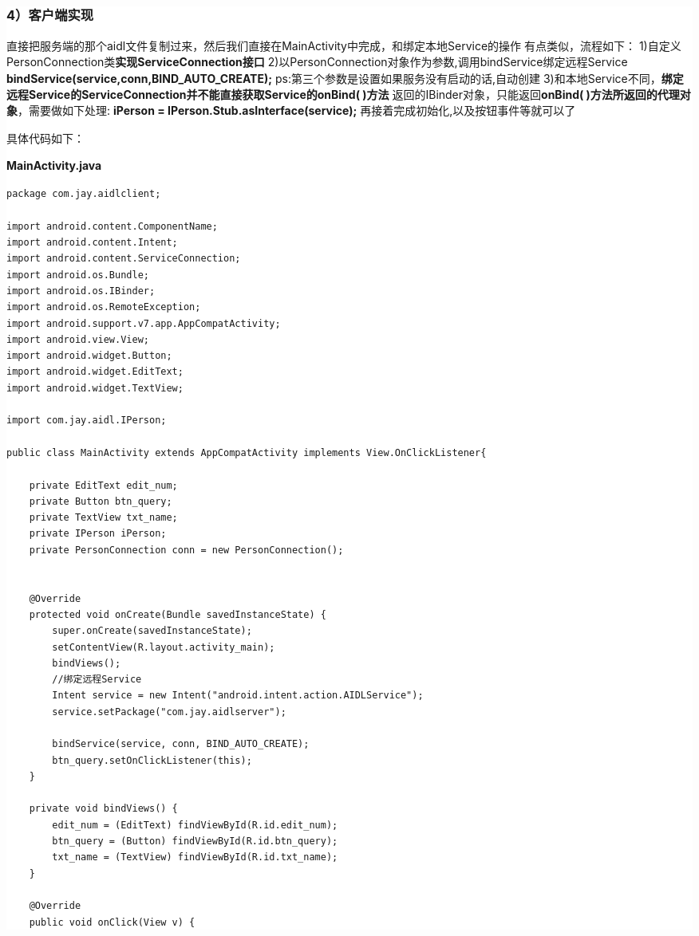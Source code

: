 
### 4）客户端实现

直接把服务端的那个aidl文件复制过来，然后我们直接在MainActivity中完成，和绑定本地Service的操作
有点类似，流程如下：
1)自定义PersonConnection类**实现ServiceConnection接口**
2)以PersonConnection对象作为参数,调用bindService绑定远程Service
**bindService(service,conn,BIND_AUTO_CREATE);**
ps:第三个参数是设置如果服务没有启动的话,自动创建
3)和本地Service不同，**绑定远程Service的ServiceConnection并不能直接获取Service的onBind( )方法**
返回的IBinder对象，只能返回**onBind( )**方法所返回的**代理对象**，需要做如下处理:
**iPerson = IPerson.Stub.asInterface(service);**
再接着完成初始化,以及按钮事件等就可以了

具体代码如下：

**MainActivity.java**

```
package com.jay.aidlclient;

import android.content.ComponentName;
import android.content.Intent;
import android.content.ServiceConnection;
import android.os.Bundle;
import android.os.IBinder;
import android.os.RemoteException;
import android.support.v7.app.AppCompatActivity;
import android.view.View;
import android.widget.Button;
import android.widget.EditText;
import android.widget.TextView;

import com.jay.aidl.IPerson;

public class MainActivity extends AppCompatActivity implements View.OnClickListener{

    private EditText edit_num;
    private Button btn_query;
    private TextView txt_name;
    private IPerson iPerson;
    private PersonConnection conn = new PersonConnection();


    @Override
    protected void onCreate(Bundle savedInstanceState) {
        super.onCreate(savedInstanceState);
        setContentView(R.layout.activity_main);
        bindViews();
        //绑定远程Service
        Intent service = new Intent("android.intent.action.AIDLService");
        service.setPackage("com.jay.aidlserver");

        bindService(service, conn, BIND_AUTO_CREATE);
        btn_query.setOnClickListener(this);
    }

    private void bindViews() {
        edit_num = (EditText) findViewById(R.id.edit_num);
        btn_query = (Button) findViewById(R.id.btn_query);
        txt_name = (TextView) findViewById(R.id.txt_name);
    }

    @Override
    public void onClick(View v) {
```
